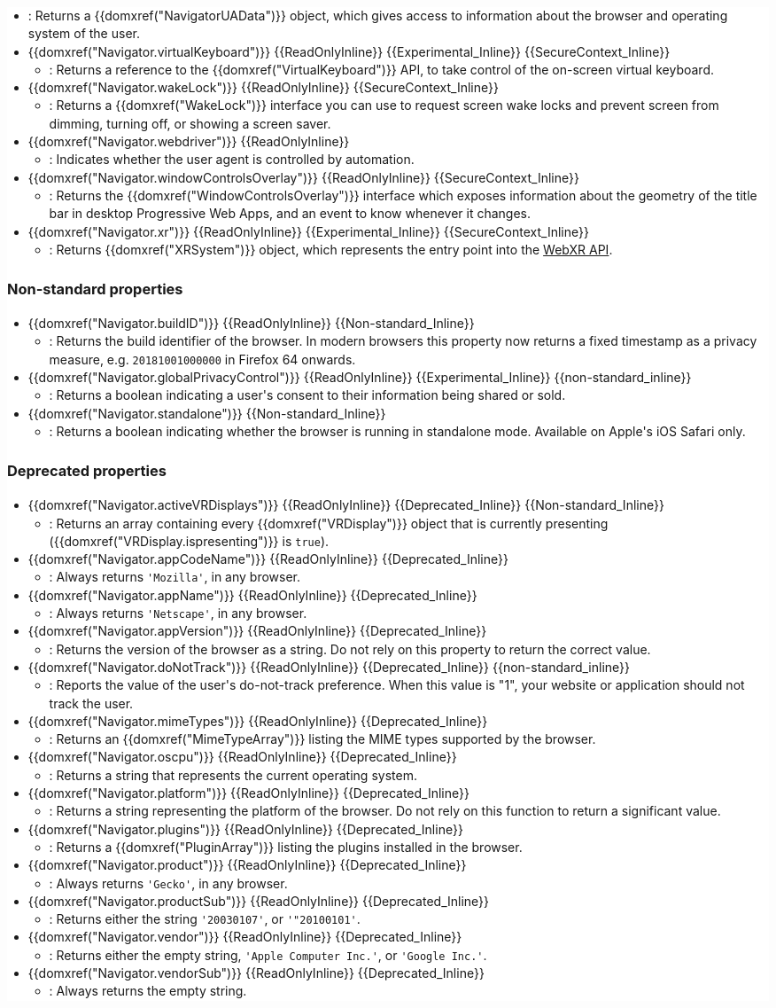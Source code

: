   - : Returns a {{domxref("NavigatorUAData")}} object, which gives access to information about the browser and operating system of the user.
- {{domxref("Navigator.virtualKeyboard")}} {{ReadOnlyInline}} {{Experimental_Inline}} {{SecureContext_Inline}}
  - : Returns a reference to the {{domxref("VirtualKeyboard")}} API, to take control of the on-screen virtual keyboard.
- {{domxref("Navigator.wakeLock")}} {{ReadOnlyInline}} {{SecureContext_Inline}}
  - : Returns a {{domxref("WakeLock")}} interface you can use to request screen wake locks and prevent screen from dimming, turning off, or showing a screen saver.
- {{domxref("Navigator.webdriver")}} {{ReadOnlyInline}}
  - : Indicates whether the user agent is controlled by automation.
- {{domxref("Navigator.windowControlsOverlay")}} {{ReadOnlyInline}} {{SecureContext_Inline}}
  - : Returns the {{domxref("WindowControlsOverlay")}} interface which exposes information about the geometry of the title bar in desktop Progressive Web Apps, and an event to know whenever it changes.
- {{domxref("Navigator.xr")}} {{ReadOnlyInline}} {{Experimental_Inline}} {{SecureContext_Inline}}
  - : Returns {{domxref("XRSystem")}} object, which represents the entry point into the [WebXR API](/en-US/docs/Web/API/WebXR_Device_API).

### Non-standard properties

- {{domxref("Navigator.buildID")}} {{ReadOnlyInline}} {{Non-standard_Inline}}
  - : Returns the build identifier of the browser. In modern browsers this property now returns a fixed timestamp as a privacy measure, e.g. `20181001000000` in Firefox 64 onwards.
- {{domxref("Navigator.globalPrivacyControl")}} {{ReadOnlyInline}} {{Experimental_Inline}} {{non-standard_inline}}
  - : Returns a boolean indicating a user's consent to their information being shared or sold.
- {{domxref("Navigator.standalone")}} {{Non-standard_Inline}}
  - : Returns a boolean indicating whether the browser is running in standalone mode. Available on Apple's iOS Safari only.

### Deprecated properties

- {{domxref("Navigator.activeVRDisplays")}} {{ReadOnlyInline}} {{Deprecated_Inline}} {{Non-standard_Inline}}
  - : Returns an array containing every {{domxref("VRDisplay")}} object that is currently presenting ({{domxref("VRDisplay.ispresenting")}} is `true`).
- {{domxref("Navigator.appCodeName")}} {{ReadOnlyInline}} {{Deprecated_Inline}}
  - : Always returns `'Mozilla'`, in any browser.
- {{domxref("Navigator.appName")}} {{ReadOnlyInline}} {{Deprecated_Inline}}
  - : Always returns `'Netscape'`, in any browser.
- {{domxref("Navigator.appVersion")}} {{ReadOnlyInline}} {{Deprecated_Inline}}
  - : Returns the version of the browser as a string. Do not rely on this property to return the correct value.
- {{domxref("Navigator.doNotTrack")}} {{ReadOnlyInline}} {{Deprecated_Inline}} {{non-standard_inline}}
  - : Reports the value of the user's do-not-track preference. When this value is "1", your website or application should not track the user.
- {{domxref("Navigator.mimeTypes")}} {{ReadOnlyInline}} {{Deprecated_Inline}}
  - : Returns an {{domxref("MimeTypeArray")}} listing the MIME types supported by the browser.
- {{domxref("Navigator.oscpu")}} {{ReadOnlyInline}} {{Deprecated_Inline}}
  - : Returns a string that represents the current operating system.
- {{domxref("Navigator.platform")}} {{ReadOnlyInline}} {{Deprecated_Inline}}
  - : Returns a string representing the platform of the browser. Do not rely on this function to return a significant value.
- {{domxref("Navigator.plugins")}} {{ReadOnlyInline}} {{Deprecated_Inline}}
  - : Returns a {{domxref("PluginArray")}} listing the plugins installed in the browser.
- {{domxref("Navigator.product")}} {{ReadOnlyInline}} {{Deprecated_Inline}}
  - : Always returns `'Gecko'`, in any browser.
- {{domxref("Navigator.productSub")}} {{ReadOnlyInline}} {{Deprecated_Inline}}
  - : Returns either the string `'20030107'`, or `'"20100101'`.
- {{domxref("Navigator.vendor")}} {{ReadOnlyInline}} {{Deprecated_Inline}}
  - : Returns either the empty string, `'Apple Computer Inc.'`, or `'Google Inc.'`.
- {{domxref("Navigator.vendorSub")}} {{ReadOnlyInline}} {{Deprecated_Inline}}
  - : Always returns the empty string.